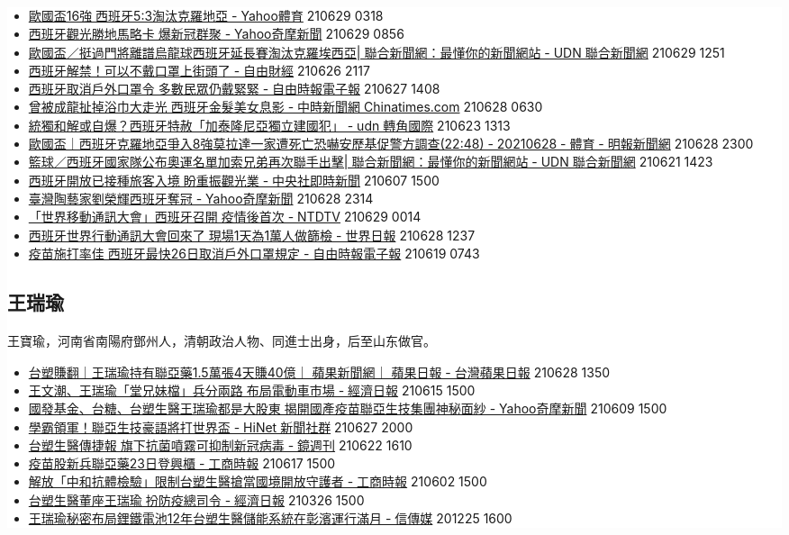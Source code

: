 - [歐國盃16強 西班牙5:3淘汰克羅地亞 - Yahoo體育](https://hk.sports.yahoo.com/news/%E6%AD%90%E5%9C%8B%E7%9B%8316%E5%BC%B7-%E8%A5%BF%E7%8F%AD%E7%89%995-3%E6%B7%98%E6%B1%B0%E5%85%8B%E7%BE%85%E5%9C%B0%E4%BA%9E-184729215.html "歐國盃16強 西班牙5:3淘汰克羅地亞 - Yahoo體育") 210629 0318
- [西班牙觀光勝地馬略卡 爆新冠群聚 - Yahoo奇摩新聞](https://tw.news.yahoo.com/%E8%A5%BF%E7%8F%AD%E7%89%99%E8%A7%80%E5%85%89%E5%8B%9D%E5%9C%B0%E9%A6%AC%E7%95%A5%E5%8D%A1-%E7%88%86%E6%96%B0%E5%86%A0%E7%BE%A4%E8%81%9A-005610223.html "西班牙觀光勝地馬略卡 爆新冠群聚 - Yahoo奇摩新聞") 210629 0856
- [歐國盃／挺過門將離譜烏龍球西班牙延長賽淘汰克羅埃西亞| 聯合新聞網：最懂你的新聞網站 - UDN 聯合新聞網](https://udn.com/news/story/7005/5564972?from=udn-ch1_breaknews-1-cate7-news "歐國盃／挺過門將離譜烏龍球西班牙延長賽淘汰克羅埃西亞| 聯合新聞網：最懂你的新聞網站 - UDN 聯合新聞網") 210629 1251
- [西班牙解禁！可以不戴口罩上街頭了 - 自由財經](https://ec.ltn.com.tw/article/breakingnews/3583478 "西班牙解禁！可以不戴口罩上街頭了 - 自由財經") 210626 2117
- [西班牙取消戶外口罩令 多數民眾仍戴緊緊 - 自由時報電子報](https://news.ltn.com.tw/news/world/breakingnews/3583821 "西班牙取消戶外口罩令 多數民眾仍戴緊緊 - 自由時報電子報") 210627 1408
- [曾被成龍扯掉浴巾大走光 西班牙金髮美女息影 - 中時新聞網 Chinatimes.com](https://www.chinatimes.com/realtimenews/20210628000015-260404 "曾被成龍扯掉浴巾大走光 西班牙金髮美女息影 - 中時新聞網 Chinatimes.com") 210628 0630
- [統獨和解或自爆？西班牙特赦「加泰隆尼亞獨立建國犯」 - udn 轉角國際](https://global.udn.com/global_vision/story/8662/5551613 "統獨和解或自爆？西班牙特赦「加泰隆尼亞獨立建國犯」 - udn 轉角國際") 210623 1313
- [歐國盃｜西班牙克羅地亞爭入8強莫拉達一家遭死亡恐嚇安歷基促警方調查(22:48) - 20210628 - 體育 - 明報新聞網](https://news.mingpao.com/ins/%E9%AB%94%E8%82%B2/article/20210628/s00006/1624889469982/%E6%AD%90%E5%9C%8B%E7%9B%83-%E8%A5%BF%E7%8F%AD%E7%89%99%E5%85%8B%E7%BE%85%E5%9C%B0%E4%BA%9E%E7%88%AD%E5%85%A58%E5%BC%B7-%E8%8E%AB%E6%8B%89%E9%81%94%E4%B8%80%E5%AE%B6%E9%81%AD%E6%AD%BB%E4%BA%A1%E6%81%90%E5%9A%87-%E5%AE%89%E6%AD%B7%E5%9F%BA%E4%BF%83%E8%AD%A6%E6%96%B9%E8%AA%BF%E6%9F%A5 "歐國盃｜西班牙克羅地亞爭入8強莫拉達一家遭死亡恐嚇安歷基促警方調查(22:48) - 20210628 - 體育 - 明報新聞網") 210628 2300
- [籃球／西班牙國家隊公布奧運名單加索兄弟再次聯手出擊| 聯合新聞網：最懂你的新聞網站 - UDN 聯合新聞網](https://udn.com/news/story/122215/5547059 "籃球／西班牙國家隊公布奧運名單加索兄弟再次聯手出擊| 聯合新聞網：最懂你的新聞網站 - UDN 聯合新聞網") 210621 1423
- [西班牙開放已接種旅客入境 盼重振觀光業 - 中央社即時新聞](https://www.cna.com.tw/news/firstnews/202106070153.aspx "西班牙開放已接種旅客入境 盼重振觀光業 - 中央社即時新聞") 210607 1500
- [臺灣陶藝家劉榮輝西班牙奪冠 - Yahoo奇摩新聞](https://tw.news.yahoo.com/%E8%87%BA%E7%81%A3%E9%99%B6%E8%97%9D%E5%AE%B6%E5%8A%89%E6%A6%AE%E8%BC%9D%E8%A5%BF%E7%8F%AD%E7%89%99%E5%A5%AA%E5%86%A0-151457150.html "臺灣陶藝家劉榮輝西班牙奪冠 - Yahoo奇摩新聞") 210628 2314
- [「世界移動通訊大會」西班牙召開 疫情後首次 - NTDTV](https://www.ntdtv.com/b5/2021/06/28/a103153139.html "「世界移動通訊大會」西班牙召開 疫情後首次 - NTDTV") 210629 0014
- [西班牙世界行動通訊大會回來了 現場1天為1萬人做篩檢 - 世界日報](https://www.worldjournal.com/wj/story/122160/5562774 "西班牙世界行動通訊大會回來了 現場1天為1萬人做篩檢 - 世界日報") 210628 1237
- [疫苗施打率佳 西班牙最快26日取消戶外口罩規定 - 自由時報電子報](https://news.ltn.com.tw/news/world/breakingnews/3574900 "疫苗施打率佳 西班牙最快26日取消戶外口罩規定 - 自由時報電子報") 210619 0743

## 王瑞瑜

王寶瑜，河南省南陽府鄧州人，清朝政治人物、同進士出身，后至山东做官。
- [台塑賺翻｜王瑞瑜持有聯亞藥1.5萬張4天賺40億｜ 蘋果新聞網｜ 蘋果日報 - 台灣蘋果日報](https://tw.appledaily.com/property/20210628/IYVAL5B23FD3BMUYKOOKZGTCFQ/ "台塑賺翻｜王瑞瑜持有聯亞藥1.5萬張4天賺40億｜ 蘋果新聞網｜ 蘋果日報 - 台灣蘋果日報") 210628 1350
- [王文潮、王瑞瑜「堂兄妹檔」兵分兩路 布局電動車市場 - 經濟日報](https://money.udn.com/money/story/5612/5532263 "王文潮、王瑞瑜「堂兄妹檔」兵分兩路 布局電動車市場 - 經濟日報") 210615 1500
- [國發基金、台糖、台塑生醫王瑞瑜都是大股東 揭開國產疫苗聯亞生技集團神秘面紗 - Yahoo奇摩新聞](https://tw.news.yahoo.com/%E5%9C%8B%E7%99%BC%E5%9F%BA%E9%87%91-%E5%8F%B0%E7%B3%96-%E5%8F%B0%E5%A1%91%E7%94%9F%E9%86%AB%E7%8E%8B%E7%91%9E%E7%91%9C%E9%83%BD%E6%98%AF%E5%A4%A7%E8%82%A1%E6%9D%B1-%E6%8F%AD%E9%96%8B%E5%9C%8B%E7%94%A2%E7%96%AB%E8%8B%97%E8%81%AF%E4%BA%9E%E7%94%9F%E6%8A%80%E9%9B%86%E5%9C%98%E7%A5%9E%E7%A7%98%E9%9D%A2%E7%B4%97-040925455.html "國發基金、台糖、台塑生醫王瑞瑜都是大股東 揭開國產疫苗聯亞生技集團神秘面紗 - Yahoo奇摩新聞") 210609 1500
- [學霸領軍！聯亞生技豪語將打世界盃 - HiNet 新聞社群](https://times.hinet.net/news/23387734 "學霸領軍！聯亞生技豪語將打世界盃 - HiNet 新聞社群") 210627 2000
- [台塑生醫傳捷報 旗下抗菌噴霧可抑制新冠病毒 - 鏡週刊](https://www.mirrormedia.mg/story/20210622fin009/ "台塑生醫傳捷報 旗下抗菌噴霧可抑制新冠病毒 - 鏡週刊") 210622 1610
- [疫苗股新兵聯亞藥23日登興櫃 - 工商時報](https://ctee.com.tw/news/industry/475690.html "疫苗股新兵聯亞藥23日登興櫃 - 工商時報") 210617 1500
- [解放「中和抗體檢驗」限制台塑生醫搶當國境開放守護者 - 工商時報](https://ctee.com.tw/bookstore/magazine/469035.html "解放「中和抗體檢驗」限制台塑生醫搶當國境開放守護者 - 工商時報") 210602 1500
- [台塑生醫董座王瑞瑜 扮防疫總司令 - 經濟日報](https://money.udn.com/money/story/10161/5344403 "台塑生醫董座王瑞瑜 扮防疫總司令 - 經濟日報") 210326 1500
- [王瑞瑜秘密布局鋰鐵電池12年台塑生醫儲能系統在彰濱運行滿月 - 信傳媒](https://www.cmmedia.com.tw/home/articles/25050 "王瑞瑜秘密布局鋰鐵電池12年台塑生醫儲能系統在彰濱運行滿月 - 信傳媒") 201225 1600